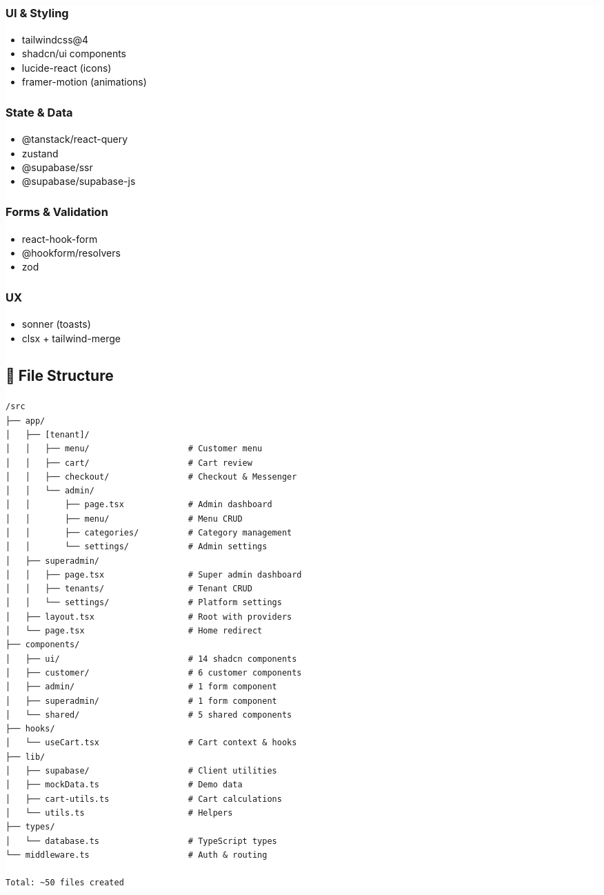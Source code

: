 ### UI & Styling
- tailwindcss@4
- shadcn/ui components
- lucide-react (icons)
- framer-motion (animations)

### State & Data
- @tanstack/react-query
- zustand
- @supabase/ssr
- @supabase/supabase-js

### Forms & Validation
- react-hook-form
- @hookform/resolvers
- zod

### UX
- sonner (toasts)
- clsx + tailwind-merge

## 📁 File Structure

```
/src
├── app/
│   ├── [tenant]/
│   │   ├── menu/                    # Customer menu
│   │   ├── cart/                    # Cart review
│   │   ├── checkout/                # Checkout & Messenger
│   │   └── admin/
│   │       ├── page.tsx             # Admin dashboard
│   │       ├── menu/                # Menu CRUD
│   │       ├── categories/          # Category management
│   │       └── settings/            # Admin settings
│   ├── superadmin/
│   │   ├── page.tsx                 # Super admin dashboard
│   │   ├── tenants/                 # Tenant CRUD
│   │   └── settings/                # Platform settings
│   ├── layout.tsx                   # Root with providers
│   └── page.tsx                     # Home redirect
├── components/
│   ├── ui/                          # 14 shadcn components
│   ├── customer/                    # 6 customer components
│   ├── admin/                       # 1 form component
│   ├── superadmin/                  # 1 form component
│   └── shared/                      # 5 shared components
├── hooks/
│   └── useCart.tsx                  # Cart context & hooks
├── lib/
│   ├── supabase/                    # Client utilities
│   ├── mockData.ts                  # Demo data
│   ├── cart-utils.ts                # Cart calculations
│   └── utils.ts                     # Helpers
├── types/
│   └── database.ts                  # TypeScript types
└── middleware.ts                    # Auth & routing

Total: ~50 files created
```
